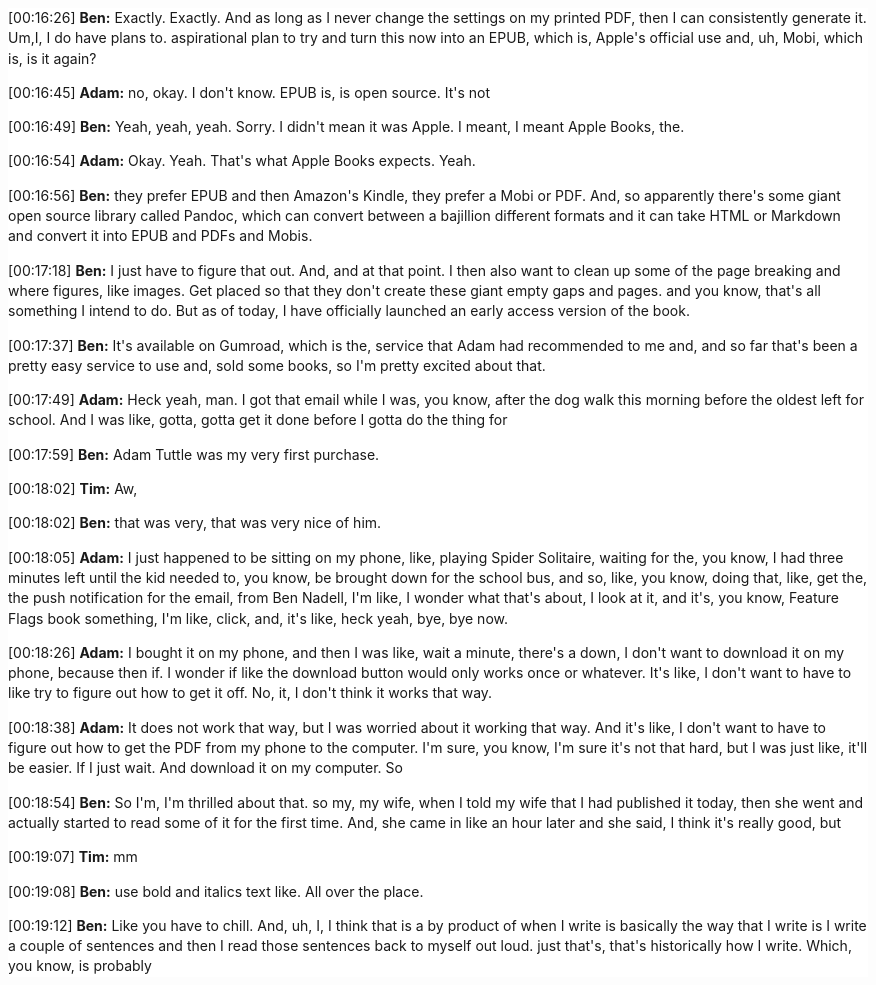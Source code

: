 [00:16:26] **Ben:** Exactly. Exactly. And as long as I never change the settings on my printed PDF, then I can consistently generate it. Um,I, I do have plans to. aspirational plan to try and turn this now into an EPUB, which is, Apple's official use and, uh, Mobi, which is, is it again?

[00:16:45] **Adam:** no, okay. I don't know. EPUB is, is open source. It's not

[00:16:49] **Ben:** Yeah, yeah, yeah. Sorry. I didn't mean it was Apple. I meant, I meant Apple Books, the.

[00:16:54] **Adam:** Okay. Yeah. That's what Apple Books expects. Yeah.

[00:16:56] **Ben:** they prefer EPUB and then Amazon's Kindle, they prefer a Mobi or PDF. And, so apparently there's some giant open source library called Pandoc, which can convert between a bajillion different formats and it can take HTML or Markdown and convert it into EPUB and PDFs and Mobis.

[00:17:18] **Ben:** I just have to figure that out. And, and at that point. I then also want to clean up some of the page breaking and where figures, like images. Get placed so that they don't create these giant empty gaps and pages. and you know, that's all something I intend to do. But as of today, I have officially launched an early access version of the book.

[00:17:37] **Ben:** It's available on Gumroad, which is the, service that Adam had recommended to me and, and so far that's been a pretty easy service to use and, sold some books, so I'm pretty excited about that.

[00:17:49] **Adam:** Heck yeah, man. I got that email while I was, you know, after the dog walk this morning before the oldest left for school. And I was like, gotta, gotta get it done before I gotta do the thing for

[00:17:59] **Ben:** Adam Tuttle was my very first purchase.

[00:18:02] **Tim:** Aw,

[00:18:02] **Ben:** that was very, that was very nice of him.

[00:18:05] **Adam:** I just happened to be sitting on my phone, like, playing Spider Solitaire, waiting for the, you know, I had three minutes left until the kid needed to, you know, be brought down for the school bus, and so, like, you know, doing that, like, get the, the push notification for the email, from Ben Nadell, I'm like, I wonder what that's about, I look at it, and it's, you know, Feature Flags book something, I'm like, click, and, it's like, heck yeah, bye, bye now.

[00:18:26] **Adam:** I bought it on my phone, and then I was like, wait a minute, there's a down, I don't want to download it on my phone, because then if. I wonder if like the download button would only works once or whatever. It's like, I don't want to have to like try to figure out how to get it off. No, it, I don't think it works that way.

[00:18:38] **Adam:** It does not work that way, but I was worried about it working that way. And it's like, I don't want to have to figure out how to get the PDF from my phone to the computer. I'm sure, you know, I'm sure it's not that hard, but I was just like, it'll be easier. If I just wait. And download it on my computer. So

[00:18:54] **Ben:** So I'm, I'm thrilled about that. so my, my wife, when I told my wife that I had published it today, then she went and actually started to read some of it for the first time. And, she came in like an hour later and she said, I think it's really good, but

[00:19:07] **Tim:** mm

[00:19:08] **Ben:** use bold and italics text like. All over the place.

[00:19:12] **Ben:** Like you have to chill. And, uh, I, I think that is a by product of when I write is basically the way that I write is I write a couple of sentences and then I read those sentences back to myself out loud. just that's, that's historically how I write. Which, you know, is probably


[working-code]: https://workingcode.dev/
[working-code-discord]: https://workingcode.dev/discord/
[working-code-instagram]: https://www.instagram.com/workingcodepod/
[working-code-patreon]: https://www.patreon.com/workingcodepod
[working-code-twitter]: https://twitter.com/WorkingCodePod
[github]: https://github.com/WorkingCodePod/workingcode/blob/main/src/episodes/155-software-were-thankful-for.md